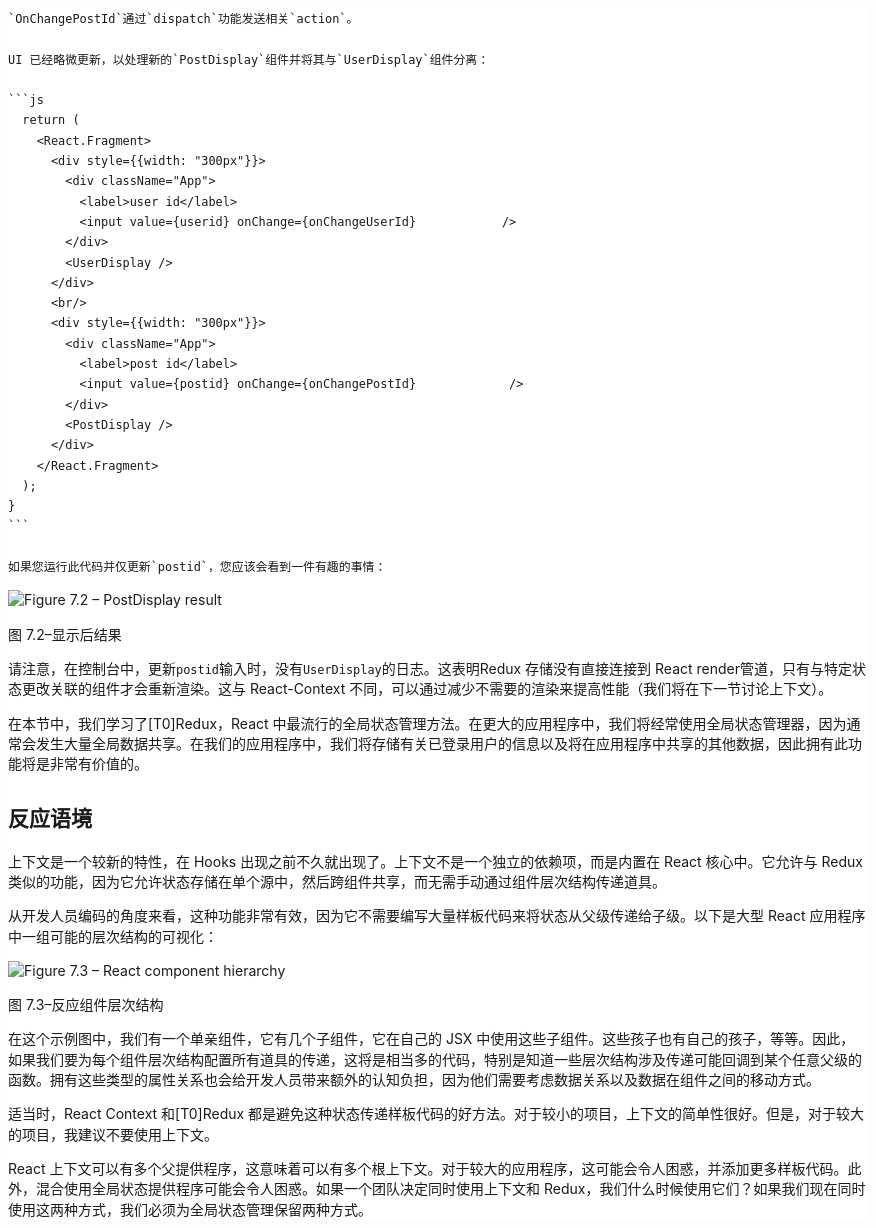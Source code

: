     `OnChangePostId`通过`dispatch`功能发送相关`action`。

    UI 已经略微更新，以处理新的`PostDisplay`组件并将其与`UserDisplay`组件分离：

    ```js
      return (
        <React.Fragment>
          <div style={{width: "300px"}}>
            <div className="App">
              <label>user id</label>
              <input value={userid} onChange={onChangeUserId}            />
            </div>
            <UserDisplay />
          </div>
          <br/>
          <div style={{width: "300px"}}>
            <div className="App">
              <label>post id</label>
              <input value={postid} onChange={onChangePostId}             />
            </div>
            <PostDisplay />
          </div>
        </React.Fragment>
      );
    }
    ```

    如果您运行此代码并仅更新`postid`，您应该会看到一件有趣的事情：

![Figure 7.2 – PostDisplay result ](image/Figure_7.02_B15508_New.jpg)

图 7.2–显示后结果

请注意，在控制台中，更新`postid`输入时，没有`UserDisplay`的日志。这表明Redux 存储没有直接连接到 React render管道，只有与特定状态更改关联的组件才会重新渲染。这与 React-Context 不同，可以通过减少不需要的渲染来提高性能（我们将在下一节讨论上下文）。

在本节中，我们学习了[T0]Redux，React 中最流行的全局状态管理方法。在更大的应用程序中，我们将经常使用全局状态管理器，因为通常会发生大量全局数据共享。在我们的应用程序中，我们将存储有关已登录用户的信息以及将在应用程序中共享的其他数据，因此拥有此功能将是非常有价值的。

## 反应语境

上下文是一个较新的特性，在 Hooks 出现之前不久就出现了。上下文不是一个独立的依赖项，而是内置在 React 核心中。它允许与 Redux 类似的功能，因为它允许状态存储在单个源中，然后跨组件共享，而无需手动通过组件层次结构传递道具。

从开发人员编码的角度来看，这种功能非常有效，因为它不需要编写大量样板代码来将状态从父级传递给子级。以下是大型 React 应用程序中一组可能的层次结构的可视化：

![Figure 7.3 – React component hierarchy ](image/Figure_7.03_B15508.jpg)

图 7.3–反应组件层次结构

在这个示例图中，我们有一个单亲组件，它有几个子组件，它在自己的 JSX 中使用这些子组件。这些孩子也有自己的孩子，等等。因此，如果我们要为每个组件层次结构配置所有道具的传递，这将是相当多的代码，特别是知道一些层次结构涉及传递可能回调到某个任意父级的函数。拥有这些类型的属性关系也会给开发人员带来额外的认知负担，因为他们需要考虑数据关系以及数据在组件之间的移动方式。

适当时，React Context 和[T0]Redux 都是避免这种状态传递样板代码的好方法。对于较小的项目，上下文的简单性很好。但是，对于较大的项目，我建议不要使用上下文。

React 上下文可以有多个父提供程序，这意味着可以有多个根上下文。对于较大的应用程序，这可能会令人困惑，并添加更多样板代码。此外，混合使用全局状态提供程序可能会令人困惑。如果一个团队决定同时使用上下文和 Redux，我们什么时候使用它们？如果我们现在同时使用这两种方式，我们必须为全局状态管理保留两种方式。
